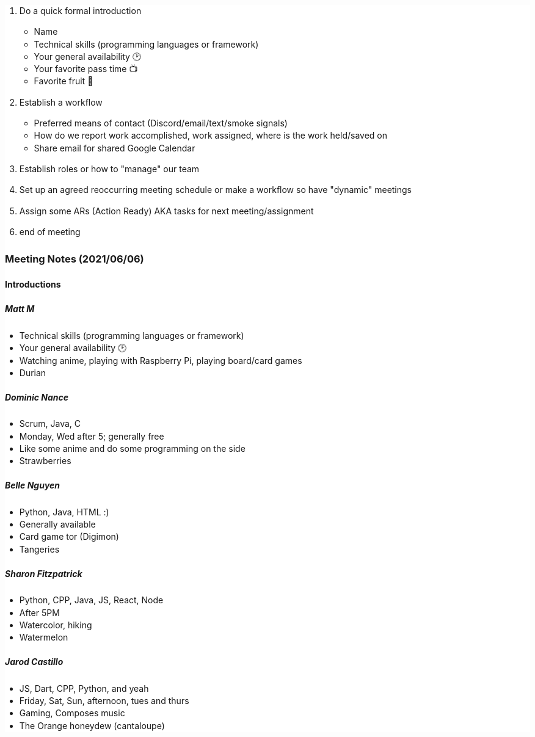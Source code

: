 1. Do a quick formal introduction

   - Name
   - Technical skills (programming languages or framework)
   - Your general availability 🕑
   - Your favorite pass time 📺
   - Favorite fruit 🍎

2. Establish a workflow

   - Preferred means of contact (Discord/email/text/smoke signals)
   - How do we report work accomplished, work assigned, where is the work held/saved on
   - Share email for shared Google Calendar

3. Establish roles or how to "manage" our team

4. Set up an agreed reoccurring meeting schedule or make a workflow so have "dynamic" meetings

5. Assign some ARs (Action Ready) AKA tasks for next meeting/assignment

6. end of meeting

### Meeting Notes (2021/06/06)

#### Introductions

##### Matt M

- Technical skills (programming languages or framework)
- Your general availability 🕑
- Watching anime, playing with Raspberry Pi, playing board/card games
- Durian

##### Dominic Nance

- Scrum, Java, C
- Monday, Wed after 5; generally free
- Like some anime and do some programming on the side
- Strawberries

##### Belle Nguyen

- Python, Java, HTML :)
- Generally available
- Card game tor (Digimon)
- Tangeries

##### Sharon Fitzpatrick

- Python, CPP, Java, JS, React, Node
- After 5PM
- Watercolor, hiking
- Watermelon

##### Jarod Castillo

- JS, Dart, CPP, Python, and yeah
- Friday, Sat, Sun, afternoon, tues and thurs
- Gaming, Composes music
- The Orange honeydew (cantaloupe)
